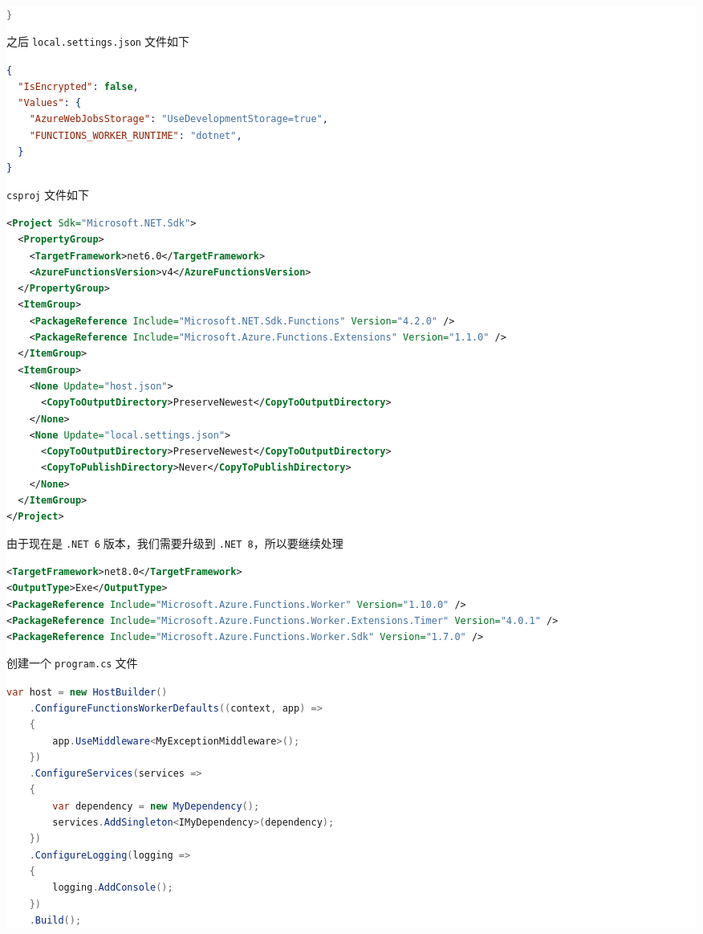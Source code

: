```csharp
}
```

之后 `local.settings.json` 文件如下

```json
{
  "IsEncrypted": false,
  "Values": {
    "AzureWebJobsStorage": "UseDevelopmentStorage=true",
    "FUNCTIONS_WORKER_RUNTIME": "dotnet",
  }
}
```

`csproj` 文件如下

```xml
<Project Sdk="Microsoft.NET.Sdk">
  <PropertyGroup>
    <TargetFramework>net6.0</TargetFramework>
    <AzureFunctionsVersion>v4</AzureFunctionsVersion>
  </PropertyGroup>
  <ItemGroup>
    <PackageReference Include="Microsoft.NET.Sdk.Functions" Version="4.2.0" />
    <PackageReference Include="Microsoft.Azure.Functions.Extensions" Version="1.1.0" />
  </ItemGroup>
  <ItemGroup>
    <None Update="host.json">
      <CopyToOutputDirectory>PreserveNewest</CopyToOutputDirectory>
    </None>
    <None Update="local.settings.json">
      <CopyToOutputDirectory>PreserveNewest</CopyToOutputDirectory>
      <CopyToPublishDirectory>Never</CopyToPublishDirectory>
    </None>
  </ItemGroup>
</Project>
```

由于现在是 `.NET 6` 版本，我们需要升级到 `.NET 8`，所以要继续处理

```xml
<TargetFramework>net8.0</TargetFramework>
<OutputType>Exe</OutputType>
<PackageReference Include="Microsoft.Azure.Functions.Worker" Version="1.10.0" />
<PackageReference Include="Microsoft.Azure.Functions.Worker.Extensions.Timer" Version="4.0.1" />
<PackageReference Include="Microsoft.Azure.Functions.Worker.Sdk" Version="1.7.0" />
```

创建一个 `program.cs` 文件

```csharp
var host = new HostBuilder()
    .ConfigureFunctionsWorkerDefaults((context, app) =>
    {
        app.UseMiddleware<MyExceptionMiddleware>();
    })
    .ConfigureServices(services =>
    {
        var dependency = new MyDependency();
        services.AddSingleton<IMyDependency>(dependency);
    })
    .ConfigureLogging(logging =>
    {
        logging.AddConsole();
    })
    .Build();
```
